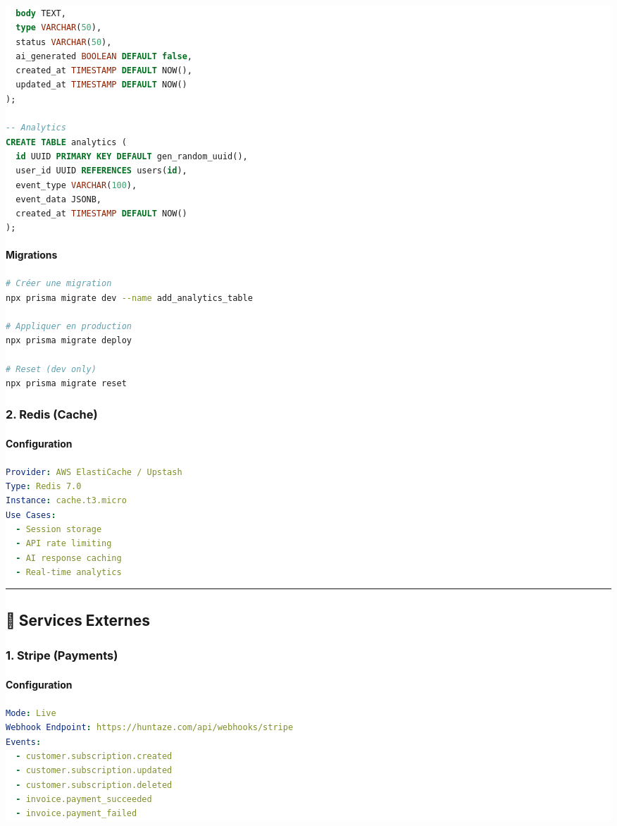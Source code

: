 ```sql
  body TEXT,
  type VARCHAR(50),
  status VARCHAR(50),
  ai_generated BOOLEAN DEFAULT false,
  created_at TIMESTAMP DEFAULT NOW(),
  updated_at TIMESTAMP DEFAULT NOW()
);

-- Analytics
CREATE TABLE analytics (
  id UUID PRIMARY KEY DEFAULT gen_random_uuid(),
  user_id UUID REFERENCES users(id),
  event_type VARCHAR(100),
  event_data JSONB,
  created_at TIMESTAMP DEFAULT NOW()
);
```

#### Migrations
```bash
# Créer une migration
npx prisma migrate dev --name add_analytics_table

# Appliquer en production
npx prisma migrate deploy

# Reset (dev only)
npx prisma migrate reset
```

### 2. Redis (Cache)

#### Configuration
```yaml
Provider: AWS ElastiCache / Upstash
Type: Redis 7.0
Instance: cache.t3.micro
Use Cases:
  - Session storage
  - API rate limiting
  - AI response caching
  - Real-time analytics
```

---

## 🔌 Services Externes

### 1. Stripe (Payments)

#### Configuration
```yaml
Mode: Live
Webhook Endpoint: https://huntaze.com/api/webhooks/stripe
Events:
  - customer.subscription.created
  - customer.subscription.updated
  - customer.subscription.deleted
  - invoice.payment_succeeded
  - invoice.payment_failed
```
